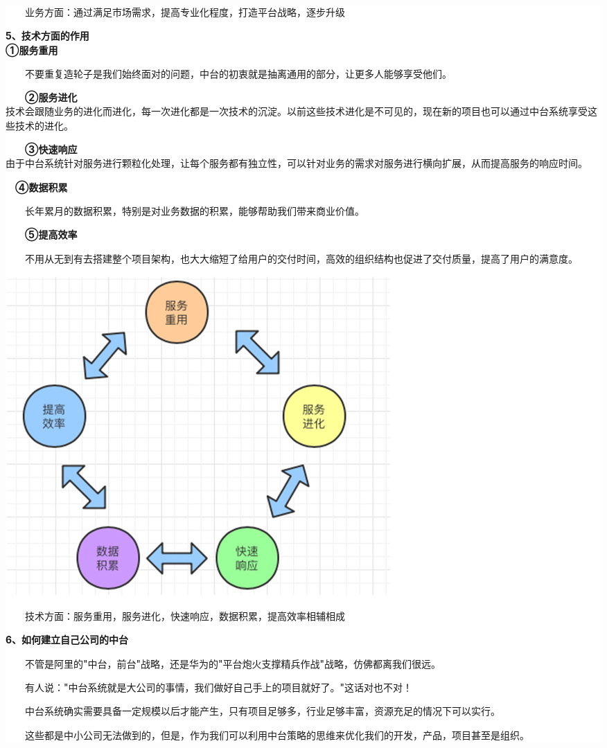 　　业务方面：通过满足市场需求，提高专业化程度，打造平台战略，逐步升级

**5、技术方面的作用**\
**①服务重用**

　　不要重复造轮子是我们始终面对的问题，中台的初衷就是抽离通用的部分，让更多人能够享受他们。

　　**②服务进化**\
技术会跟随业务的进化而进化，每一次进化都是一次技术的沉淀。以前这些技术进化是不可见的，现在新的项目也可以通过中台系统享受这些技术的进化。

　　**③快速响应**\
由于中台系统针对服务进行颗粒化处理，让每个服务都有独立性，可以针对业务的需求对服务进行横向扩展，从而提高服务的响应时间。

　**④数据积累**

　　长年累月的数据积累，特别是对业务数据的积累，能够帮助我们带来商业价值。

　　**⑤提高效率**

　　不用从无到有去搭建整个项目架构，也大大缩短了给用户的交付时间，高效的组织结构也促进了交付质量，提高了用户的满意度。

![图片](./zhongTai-sys-20221019/11.png)

　　技术方面：服务重用，服务进化，快速响应，数据积累，提高效率相辅相成

**6、如何建立自己公司的中台**

　　不管是阿里的"中台，前台"战略，还是华为的"平台炮火支撑精兵作战"战略，仿佛都离我们很远。

　　有人说："中台系统就是大公司的事情，我们做好自己手上的项目就好了。"这话对也不对！

　　中台系统确实需要具备一定规模以后才能产生，只有项目足够多，行业足够丰富，资源充足的情况下可以实行。

　　这些都是中小公司无法做到的，但是，作为我们可以利用中台策略的思维来优化我们的开发，产品，项目甚至是组织。

